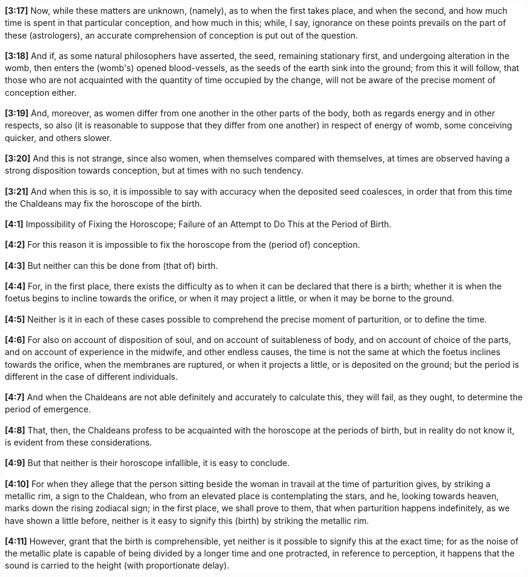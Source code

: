 **[3:17]** Now, while these matters are unknown, (namely), as to when the first takes place, and when the second, and how much time is spent in that particular conception, and how much in this; while, I say, ignorance on these points prevails on the part of these (astrologers), an accurate comprehension of conception is put out of the question.

**[3:18]** And if, as some natural philosophers have asserted, the seed, remaining stationary first, and undergoing alteration in the womb, then enters the (womb's) opened blood-vessels, as the seeds of the earth sink into the ground; from this it will follow, that those who are not acquainted with the quantity of time occupied by the change, will not be aware of the precise moment of conception either.

**[3:19]** And, moreover, as women differ from one another in the other parts of the body, both as regards energy and in other respects, so also (it is reasonable to suppose that they differ from one another) in respect of energy of womb, some conceiving quicker, and others slower.

**[3:20]** And this is not strange, since also women, when themselves compared with themselves, at times are observed having a strong disposition towards conception, but at times with no such tendency.

**[3:21]** And when this is so, it is impossible to say with accuracy when the deposited seed coalesces, in order that from this time the Chaldeans may fix the horoscope of the birth.

**[4:1]** Impossibility of Fixing the Horoscope; Failure of an Attempt to Do This at the Period of Birth.

**[4:2]** For this reason it is impossible to fix the horoscope from the (period of) conception.

**[4:3]** But neither can this be done from (that of) birth.

**[4:4]** For, in the first place, there exists the difficulty as to when it can be declared that there is a birth; whether it is when the foetus begins to incline towards the orifice, or when it may project a little, or when it may be borne to the ground.

**[4:5]** Neither is it in each of these cases possible to comprehend the precise moment of parturition, or to define the time.

**[4:6]** For also on account of disposition of soul, and on account of suitableness of body, and on account of choice of the parts, and on account of experience in the midwife, and other endless causes, the time is not the same at which the foetus inclines towards the orifice, when the membranes are ruptured, or when it projects a little, or is deposited on the ground; but the period is different in the case of different individuals.

**[4:7]** And when the Chaldeans are not able definitely and accurately to calculate this, they will fail, as they ought, to determine the period of emergence.

**[4:8]** That, then, the Chaldeans profess to be acquainted with the horoscope at the periods of birth, but in reality do not know it, is evident from these considerations.

**[4:9]** But that neither is their horoscope infallible, it is easy to conclude.

**[4:10]** For when they allege that the person sitting beside the woman in travail at the time of parturition gives, by striking a metallic rim, a sign to the Chaldean, who from an elevated place is contemplating the stars, and he, looking towards heaven, marks down the rising zodiacal sign; in the first place, we shall prove to them, that when parturition happens indefinitely, as we have shown a little before, neither is it easy to signify this (birth) by striking the metallic rim.

**[4:11]** However, grant that the birth is comprehensible, yet neither is it possible to signify this at the exact time; for as the noise of the metallic plate is capable of being divided by a longer time and one protracted, in reference to perception, it happens that the sound is carried to the height (with proportionate delay).
